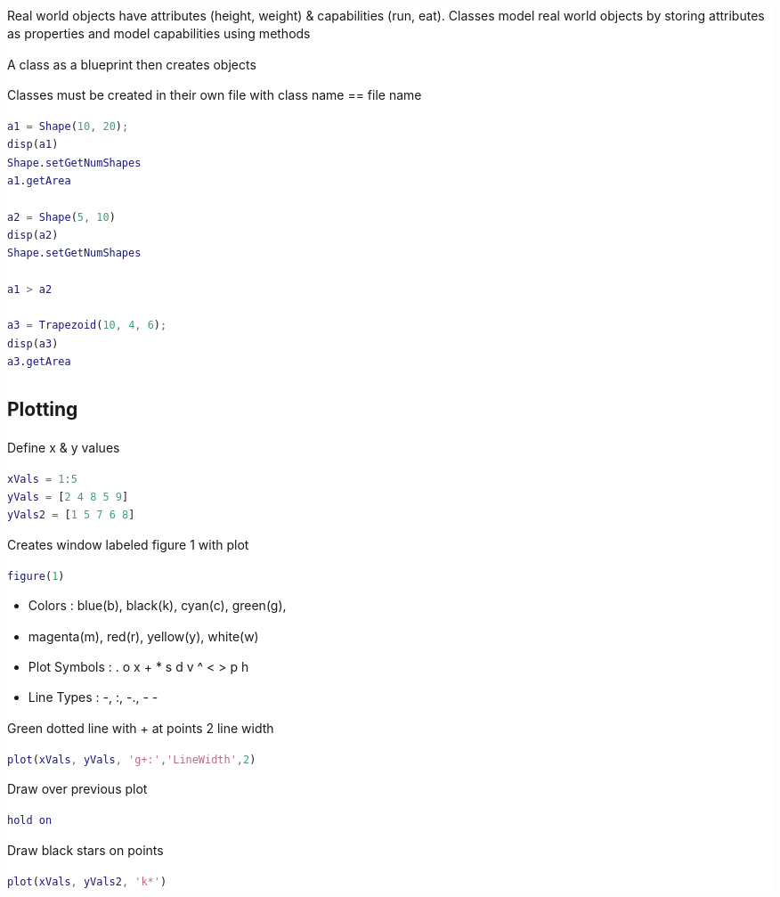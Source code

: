 Real world objects have attributes (height, weight) & capabilities (run, eat). Classes model real world objects by storing attributes as properties and model capabilities using methods
 
A class as a blueprint then creates objects
 
Classes must be created in their own file with class name == file name
 
```matlab 
a1 = Shape(10, 20);
disp(a1)
Shape.setGetNumShapes
a1.getArea
 
a2 = Shape(5, 10)
disp(a2)
Shape.setGetNumShapes
 
a1 > a2
 
a3 = Trapezoid(10, 4, 6);
disp(a3)
a3.getArea
```

## Plotting

Define x & y values

```matlab 
xVals = 1:5
yVals = [2 4 8 5 9]
yVals2 = [1 5 7 6 8]
```

Creates window labeled figure 1 with plot
```matlab 
figure(1)
```

- Colors : blue(b), black(k), cyan(c), green(g), 
 
- magenta(m), red(r), yellow(y), white(w)
 
- Plot Symbols : . o x + * s d v ^ < > p h
 
- Line Types : -, :, -., - -
 
 
Green dotted line with + at points 2 line width
```matlab 
plot(xVals, yVals, 'g+:','LineWidth',2)
```
Draw over previous plot
```matlab 
hold on
```

Draw black stars on points
```matlab 
plot(xVals, yVals2, 'k*')
```
